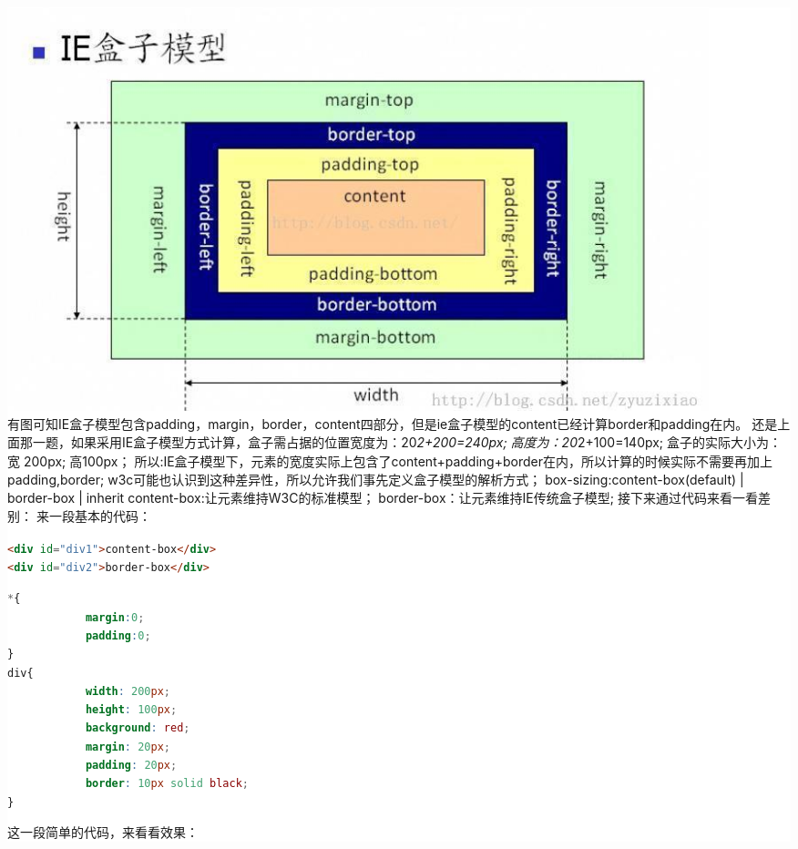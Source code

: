 ![html](/images/html-2.png)
有图可知IE盒子模型包含padding，margin，border，content四部分，但是ie盒子模型的content已经计算border和padding在内。
还是上面那一题，如果采用IE盒子模型方式计算，盒子需占据的位置宽度为：20*2+200=240px; 高度为：20*2+100=140px;
盒子的实际大小为：宽 200px; 高100px；
所以:IE盒子模型下，元素的宽度实际上包含了content+padding+border在内，所以计算的时候实际不需要再加上padding,border;
w3c可能也认识到这种差异性，所以允许我们事先定义盒子模型的解析方式；
box-sizing:content-box(default) | border-box | inherit
content-box:让元素维持W3C的标准模型；
border-box：让元素维持IE传统盒子模型;
接下来通过代码来看一看差别：
来一段基本的代码：

```html
<div id="div1">content-box</div>
<div id="div2">border-box</div>
```
```css
*{
            margin:0;
            padding:0;
}
div{
            width: 200px;
            height: 100px;
            background: red;
            margin: 20px;
            padding: 20px;
            border: 10px solid black;
}
```
这一段简单的代码，来看看效果：